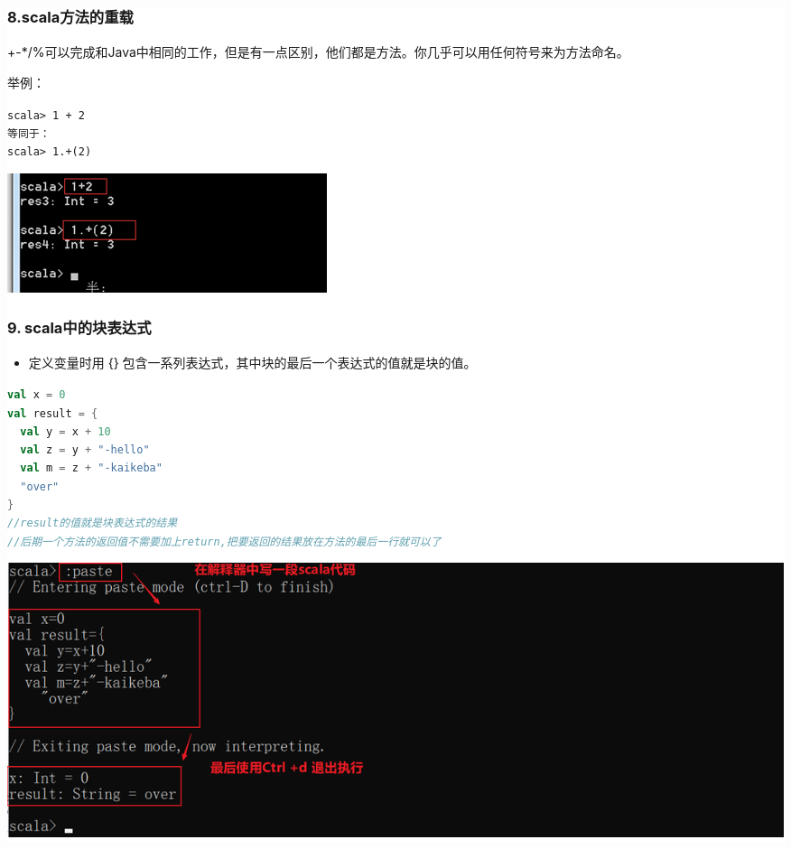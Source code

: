 

### 8.scala方法的重载

+-*/%可以完成和Java中相同的工作，但是有一点区别，他们都是方法。你几乎可以用任何符号来为方法命名。

举例：

```
scala> 1 + 2
等同于：
scala> 1.+(2)
```

![1590389618361](assets/1590389618361.png)



### 9. scala中的块表达式

* 定义变量时用 {} 包含一系列表达式，其中块的最后一个表达式的值就是块的值。

~~~scala
val x = 0 
val result = {
  val y = x + 10
  val z = y + "-hello"  
  val m = z + "-kaikeba"
  "over"
}
//result的值就是块表达式的结果    
//后期一个方法的返回值不需要加上return,把要返回的结果放在方法的最后一行就可以了 
~~~

![1568108241418](assets/1568108241418.png)

